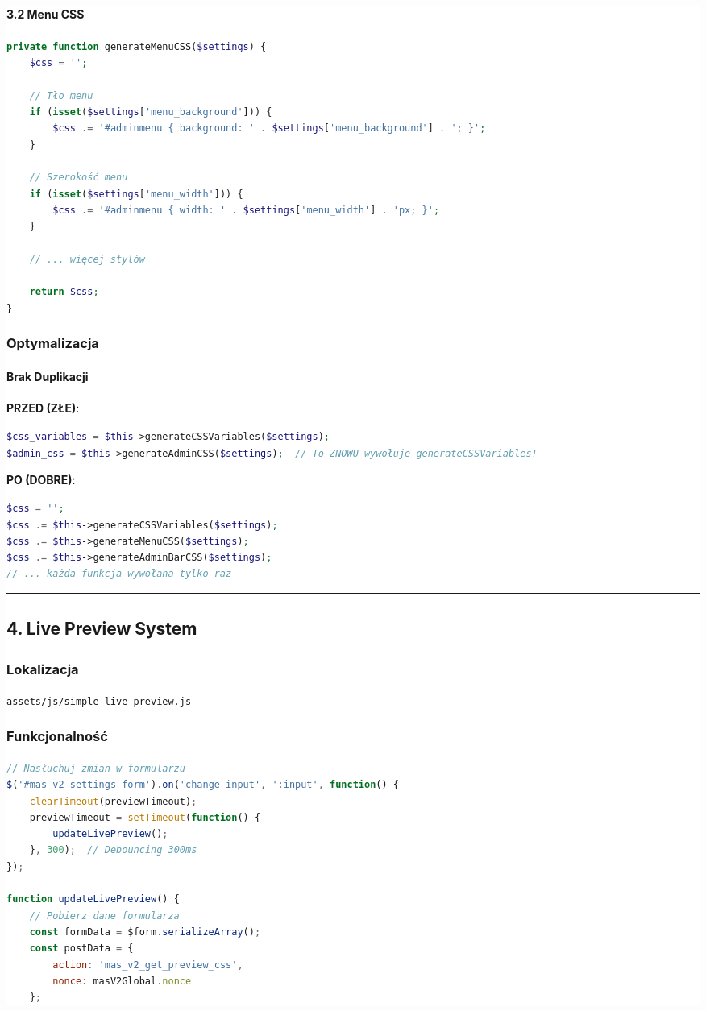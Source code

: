 #### 3.2 Menu CSS
```php
private function generateMenuCSS($settings) {
    $css = '';
    
    // Tło menu
    if (isset($settings['menu_background'])) {
        $css .= '#adminmenu { background: ' . $settings['menu_background'] . '; }';
    }
    
    // Szerokość menu
    if (isset($settings['menu_width'])) {
        $css .= '#adminmenu { width: ' . $settings['menu_width'] . 'px; }';
    }
    
    // ... więcej stylów
    
    return $css;
}
```

### Optymalizacja

#### Brak Duplikacji
**PRZED (ZŁE)**:
```php
$css_variables = $this->generateCSSVariables($settings);
$admin_css = $this->generateAdminCSS($settings);  // To ZNOWU wywołuje generateCSSVariables!
```

**PO (DOBRE)**:
```php
$css = '';
$css .= $this->generateCSSVariables($settings);
$css .= $this->generateMenuCSS($settings);
$css .= $this->generateAdminBarCSS($settings);
// ... każda funkcja wywołana tylko raz
```

---

## 4. Live Preview System

### Lokalizacja
`assets/js/simple-live-preview.js`

### Funkcjonalność

```javascript
// Nasłuchuj zmian w formularzu
$('#mas-v2-settings-form').on('change input', ':input', function() {
    clearTimeout(previewTimeout);
    previewTimeout = setTimeout(function() {
        updateLivePreview();
    }, 300);  // Debouncing 300ms
});

function updateLivePreview() {
    // Pobierz dane formularza
    const formData = $form.serializeArray();
    const postData = {
        action: 'mas_v2_get_preview_css',
        nonce: masV2Global.nonce
    };
```